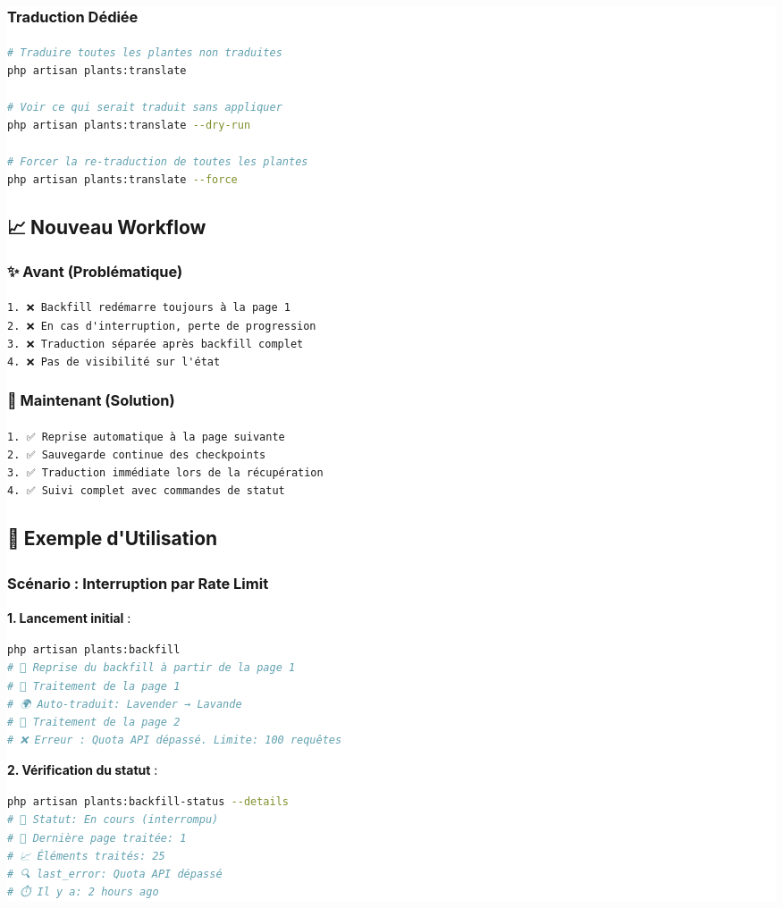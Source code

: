 ### Traduction Dédiée
```bash
# Traduire toutes les plantes non traduites
php artisan plants:translate

# Voir ce qui serait traduit sans appliquer
php artisan plants:translate --dry-run

# Forcer la re-traduction de toutes les plantes
php artisan plants:translate --force
```

## 📈 Nouveau Workflow

### ✨ Avant (Problématique)
```
1. ❌ Backfill redémarre toujours à la page 1
2. ❌ En cas d'interruption, perte de progression
3. ❌ Traduction séparée après backfill complet
4. ❌ Pas de visibilité sur l'état
```

### 🎉 Maintenant (Solution)
```
1. ✅ Reprise automatique à la page suivante
2. ✅ Sauvegarde continue des checkpoints
3. ✅ Traduction immédiate lors de la récupération
4. ✅ Suivi complet avec commandes de statut
```

## 🔧 Exemple d'Utilisation

### Scénario : Interruption par Rate Limit

**1. Lancement initial** :
```bash
php artisan plants:backfill
# 🔄 Reprise du backfill à partir de la page 1
# 📄 Traitement de la page 1
# 🌍 Auto-traduit: Lavender → Lavande
# 📄 Traitement de la page 2
# ❌ Erreur : Quota API dépassé. Limite: 100 requêtes
```

**2. Vérification du statut** :
```bash
php artisan plants:backfill-status --details
# 🔄 Statut: En cours (interrompu)
# 📄 Dernière page traitée: 1
# 📈 Éléments traités: 25
# 🔍 last_error: Quota API dépassé
# ⏱️ Il y a: 2 hours ago
```
